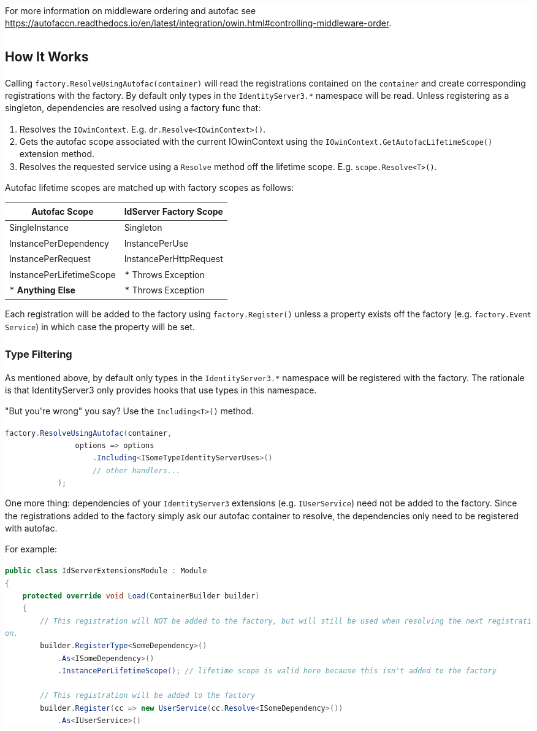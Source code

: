 For more information on middleware ordering and autofac see https://autofaccn.readthedocs.io/en/latest/integration/owin.html#controlling-middleware-order. 

## How It Works
Calling `factory.ResolveUsingAutofac(container)` will read the registrations contained on the `container` and create corresponding registrations with the factory. By default only types in the `IdentityServer3.*` namespace will be read. Unless registering as a singleton, dependencies are resolved using a factory func that:

1. Resolves the `IOwinContext`. E.g. `dr.Resolve<IOwinContext>()`. 
2. Gets the autofac scope associated with the current IOwinContext using the `IOwinContext.GetAutofacLifetimeScope()` extension method.
3. Resolves the requested service using a `Resolve` method off the lifetime scope. E.g. `scope.Resolve<T>()`. 


Autofac lifetime scopes are matched up with factory scopes as follows: 

| Autofac Scope | IdServer Factory Scope |
| ------  | ---------------- |
| SingleInstance | Singleton |
| InstancePerDependency | InstancePerUse |
| InstancePerRequest | InstancePerHttpRequest |
| InstancePerLifetimeScope | * Throws Exception |
| * **Anything Else** | * Throws Exception |

Each registration will be added to the factory using `factory.Register()` unless a property exists off the factory (e.g. `factory.EventService`) in which case the property will be set. 

### Type Filtering
As mentioned above, by default only types in the `IdentityServer3.*` namespace will be registered with the factory. The rationale is that IdentityServer3 only provides hooks that use types in this namespace. 

"But you're wrong" you say? Use the `Including<T>()` method. 

```csharp
factory.ResolveUsingAutofac(container,
                options => options
                    .Including<ISomeTypeIdentityServerUses>()
                    // other handlers...
            );
```

One more thing: dependencies of your `IdentityServer3` extensions (e.g. `IUserService`) need not be added to the factory. Since the registrations added to the factory simply ask our autofac container to resolve, the dependencies only need to be registered with autofac. 

For example:
```csharp
public class IdServerExtensionsModule : Module
{
    protected override void Load(ContainerBuilder builder)
    {
        // This registration will NOT be added to the factory, but will still be used when resolving the next registration.
        builder.RegisterType<SomeDependency>()
            .As<ISomeDependency>()
            .InstancePerLifetimeScope(); // lifetime scope is valid here because this isn't added to the factory
        
        // This registration will be added to the factory
        builder.Register(cc => new UserService(cc.Resolve<ISomeDependency>())
            .As<IUserService>()
```